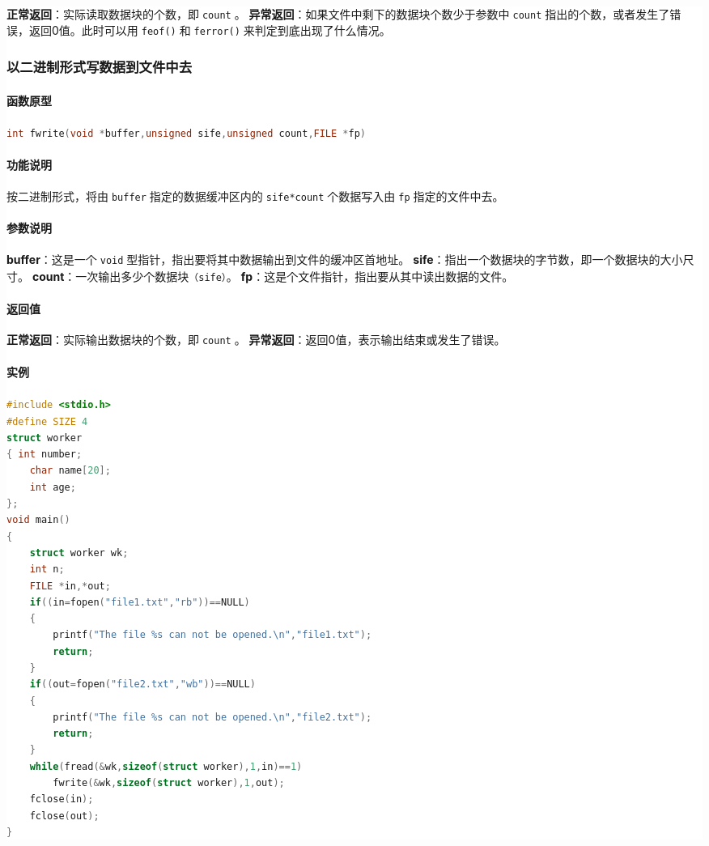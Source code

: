 **正常返回**：实际读取数据块的个数，即 `count` 。
**异常返回**：如果文件中剩下的数据块个数少于参数中 `count` 指出的个数，或者发生了错误，返回0值。此时可以用 `feof()` 和 `ferror()` 来判定到底出现了什么情况。

### 以二进制形式写数据到文件中去

#### 函数原型

```c
int fwrite(void *buffer,unsigned sife,unsigned count,FILE *fp)
```

#### 功能说明

按二进制形式，将由 `buffer` 指定的数据缓冲区内的 `sife*count` 个数据写入由 `fp` 指定的文件中去。

#### 参数说明

**buffer**：这是一个 `void` 型指针，指出要将其中数据输出到文件的缓冲区首地址。
**sife**：指出一个数据块的字节数，即一个数据块的大小尺寸。
**count**：一次输出多少个数据块`（sife）`。
**fp**：这是个文件指针，指出要从其中读出数据的文件。

#### 返回值

**正常返回**：实际输出数据块的个数，即 `count` 。
**异常返回**：返回0值，表示输出结束或发生了错误。

#### 实例

```c
#include <stdio.h>
#define SIZE 4
struct worker
{ int number;
    char name[20];
    int age;
};
void main()
{
    struct worker wk;
    int n;
    FILE *in,*out;
    if((in=fopen("file1.txt","rb"))==NULL)
    {
        printf("The file %s can not be opened.\n","file1.txt");
        return;
    }
    if((out=fopen("file2.txt","wb"))==NULL)
    {
        printf("The file %s can not be opened.\n","file2.txt");
        return;
    }
    while(fread(&wk,sizeof(struct worker),1,in)==1)
        fwrite(&wk,sizeof(struct worker),1,out);
    fclose(in);
    fclose(out);
}
```
